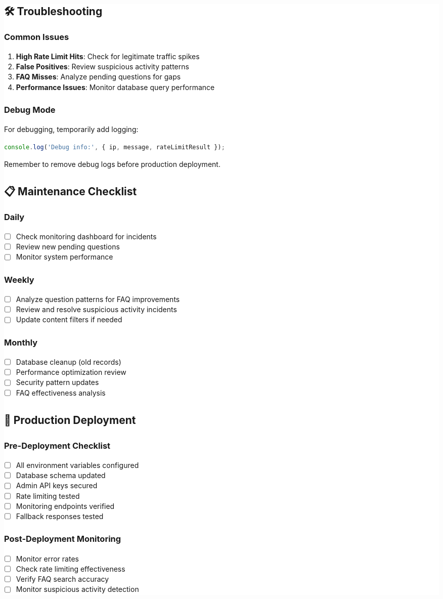 ## 🛠️ Troubleshooting

### Common Issues

1. **High Rate Limit Hits**: Check for legitimate traffic spikes
2. **False Positives**: Review suspicious activity patterns
3. **FAQ Misses**: Analyze pending questions for gaps
4. **Performance Issues**: Monitor database query performance

### Debug Mode

For debugging, temporarily add logging:
```javascript
console.log('Debug info:', { ip, message, rateLimitResult });
```

Remember to remove debug logs before production deployment.

## 📋 Maintenance Checklist

### Daily
- [ ] Check monitoring dashboard for incidents
- [ ] Review new pending questions
- [ ] Monitor system performance

### Weekly
- [ ] Analyze question patterns for FAQ improvements
- [ ] Review and resolve suspicious activity incidents
- [ ] Update content filters if needed

### Monthly
- [ ] Database cleanup (old records)
- [ ] Performance optimization review
- [ ] Security pattern updates
- [ ] FAQ effectiveness analysis

## 🚀 Production Deployment

### Pre-Deployment Checklist
- [ ] All environment variables configured
- [ ] Database schema updated
- [ ] Admin API keys secured
- [ ] Rate limiting tested
- [ ] Monitoring endpoints verified
- [ ] Fallback responses tested

### Post-Deployment Monitoring
- [ ] Monitor error rates
- [ ] Check rate limiting effectiveness
- [ ] Verify FAQ search accuracy
- [ ] Monitor suspicious activity detection 